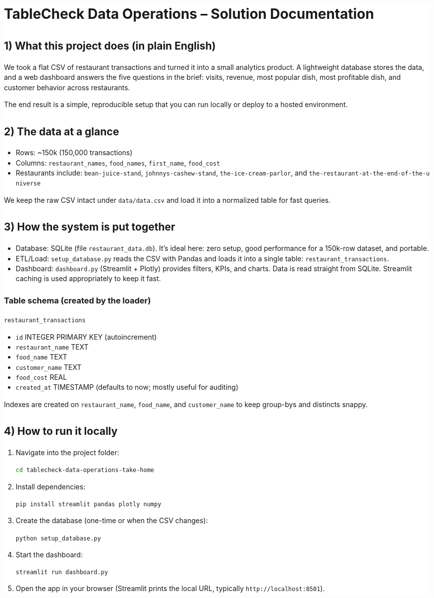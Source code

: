 # TableCheck Data Operations – Solution Documentation

## 1) What this project does (in plain English)
We took a flat CSV of restaurant transactions and turned it into a small analytics product. A lightweight database stores the data, and a web dashboard answers the five questions in the brief: visits, revenue, most popular dish, most profitable dish, and customer behavior across restaurants.

The end result is a simple, reproducible setup that you can run locally or deploy to a hosted environment.

## 2) The data at a glance
- Rows: ~150k (150,000 transactions)
- Columns: `restaurant_names`, `food_names`, `first_name`, `food_cost`
- Restaurants include: `bean-juice-stand`, `johnnys-cashew-stand`, `the-ice-cream-parlor`, and `the-restaurant-at-the-end-of-the-universe`

We keep the raw CSV intact under `data/data.csv` and load it into a normalized table for fast queries.

## 3) How the system is put together
- Database: SQLite (file `restaurant_data.db`). It’s ideal here: zero setup, good performance for a 150k-row dataset, and portable.
- ETL/Load: `setup_database.py` reads the CSV with Pandas and loads it into a single table: `restaurant_transactions`.
- Dashboard: `dashboard.py` (Streamlit + Plotly) provides filters, KPIs, and charts. Data is read straight from SQLite. Streamlit caching is used appropriately to keep it fast.

### Table schema (created by the loader)
`restaurant_transactions`
- `id` INTEGER PRIMARY KEY (autoincrement)
- `restaurant_name` TEXT
- `food_name` TEXT
- `customer_name` TEXT
- `food_cost` REAL
- `created_at` TIMESTAMP (defaults to now; mostly useful for auditing)

Indexes are created on `restaurant_name`, `food_name`, and `customer_name` to keep group-bys and distincts snappy.

## 4) How to run it locally
1. Navigate into the project folder:
   ```bash
   cd tablecheck-data-operations-take-home
   ```
2. Install dependencies:
   ```bash
   pip install streamlit pandas plotly numpy
   ```
3. Create the database (one-time or when the CSV changes):
   ```bash
   python setup_database.py
   ```
4. Start the dashboard:
   ```bash
   streamlit run dashboard.py
   ```
5. Open the app in your browser (Streamlit prints the local URL, typically `http://localhost:8501`).
